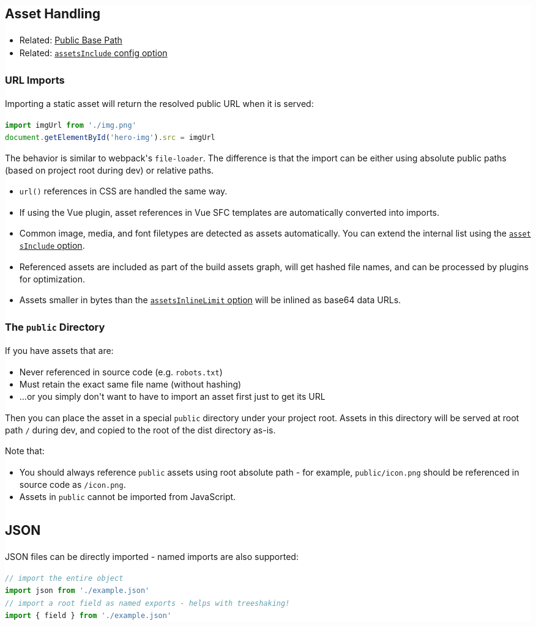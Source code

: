 ## Asset Handling

- Related: [Public Base Path](./build#public-base-path)
- Related: [`assetsInclude` config option](/config/#assetsinclude)

### URL Imports

Importing a static asset will return the resolved public URL when it is served:

```js
import imgUrl from './img.png'
document.getElementById('hero-img').src = imgUrl
```

The behavior is similar to webpack's `file-loader`. The difference is that the import can be either using absolute public paths (based on project root during dev) or relative paths.

- `url()` references in CSS are handled the same way.

- If using the Vue plugin, asset references in Vue SFC templates are automatically converted into imports.

- Common image, media, and font filetypes are detected as assets automatically. You can extend the internal list using the [`assetsInclude` option](/config/#assetsinclude).

- Referenced assets are included as part of the build assets graph, will get hashed file names, and can be processed by plugins for optimization.

- Assets smaller in bytes than the [`assetsInlineLimit` option](/config/#assetsinlinelimit) will be inlined as base64 data URLs.

### The `public` Directory

If you have assets that are:

- Never referenced in source code (e.g. `robots.txt`)
- Must retain the exact same file name (without hashing)
- ...or you simply don't want to have to import an asset first just to get its URL

Then you can place the asset in a special `public` directory under your project root. Assets in this directory will be served at root path `/` during dev, and copied to the root of the dist directory as-is.

Note that:

- You should always reference `public` assets using root absolute path - for example, `public/icon.png` should be referenced in source code as `/icon.png`.
- Assets in `public` cannot be imported from JavaScript.

## JSON

JSON files can be directly imported - named imports are also supported:

```js
// import the entire object
import json from './example.json'
// import a root field as named exports - helps with treeshaking!
import { field } from './example.json'
```
